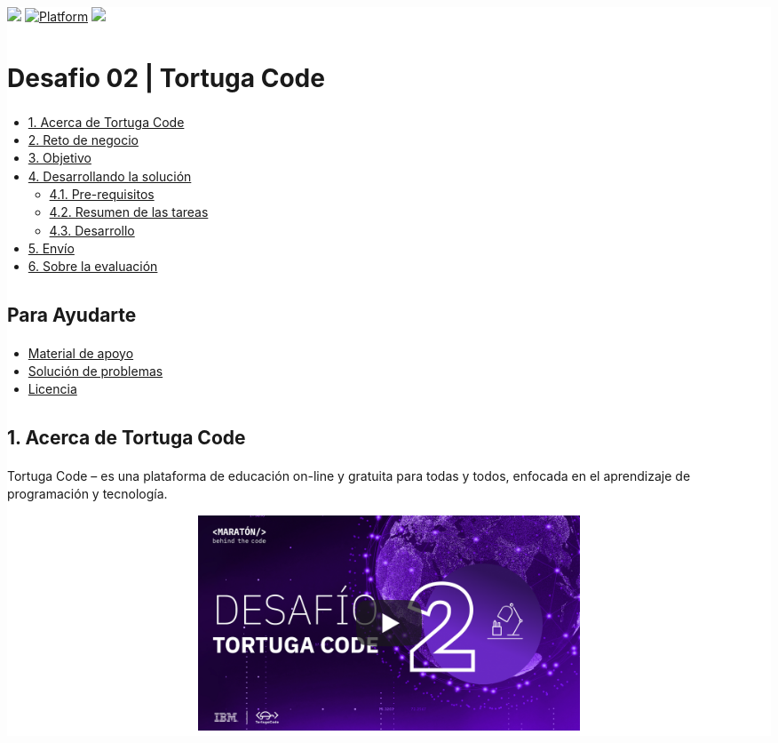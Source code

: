 [![](https://img.shields.io/badge/IBM%20Cloud-powered-blue.svg)](https://cloud.ibm.com)
[![Platform](https://img.shields.io/badge/platform-nodejs-lightgrey.svg?style=flat)](https://developer.ibm.com/node/)
[![](https://img.shields.io/discord/734849667174498465?logo=discord)](https://discord.gg/Q9At74C)

# Desafio 02 | Tortuga Code

- [1. Acerca de Tortuga Code](#1-acerca-de-tortuga-code)
- [2. Reto de negocio](#2-reto-de-negocio)
- [3. Objetivo](#3-objetivo)
- [4. Desarrollando la solución](#4-desarrollando-la-solución)
  - [4.1. Pre-requisitos](#41-pre-requisitos)
  - [4.2. Resumen de las tareas](#42-resumen-de-las-tareas)
  - [4.3. Desarrollo](#43-desarrollo)
- [5. Envío](#5-envío)
- [6. Sobre la evaluación](#6-sobre-la-evaluación)

## Para Ayudarte

- [Material de apoyo](#material-de-apoyo)
- [Solución de problemas](#solución-de-problemas)
- [Licencia](#licencia)


## 1. Acerca de Tortuga Code

Tortuga Code – es una plataforma de educación on-line y gratuita para todas y todos, enfocada en el aprendizaje de programación y tecnología.

<div align="center">
    <a href="https://youtu.be/r1umCMJIBMk">
       <img width="50%" src="./Docs/Images/apr-02-es.png" alt='video'>
    </a>
</div>
